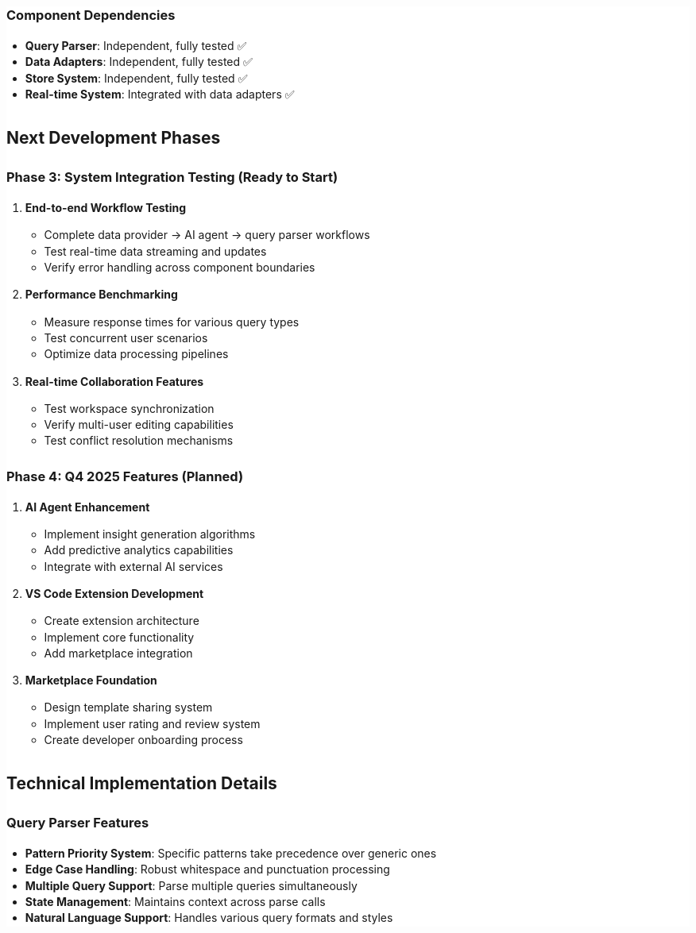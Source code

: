 ### Component Dependencies

- **Query Parser**: Independent, fully tested ✅
- **Data Adapters**: Independent, fully tested ✅
- **Store System**: Independent, fully tested ✅
- **Real-time System**: Integrated with data adapters ✅

## Next Development Phases

### Phase 3: System Integration Testing (Ready to Start)

1. **End-to-end Workflow Testing**
   - Complete data provider → AI agent → query parser workflows
   - Test real-time data streaming and updates
   - Verify error handling across component boundaries

2. **Performance Benchmarking**
   - Measure response times for various query types
   - Test concurrent user scenarios
   - Optimize data processing pipelines

3. **Real-time Collaboration Features**
   - Test workspace synchronization
   - Verify multi-user editing capabilities
   - Test conflict resolution mechanisms

### Phase 4: Q4 2025 Features (Planned)

1. **AI Agent Enhancement**
   - Implement insight generation algorithms
   - Add predictive analytics capabilities
   - Integrate with external AI services

2. **VS Code Extension Development**
   - Create extension architecture
   - Implement core functionality
   - Add marketplace integration

3. **Marketplace Foundation**
   - Design template sharing system
   - Implement user rating and review system
   - Create developer onboarding process

## Technical Implementation Details

### Query Parser Features

- **Pattern Priority System**: Specific patterns take precedence over generic ones
- **Edge Case Handling**: Robust whitespace and punctuation processing
- **Multiple Query Support**: Parse multiple queries simultaneously
- **State Management**: Maintains context across parse calls
- **Natural Language Support**: Handles various query formats and styles
